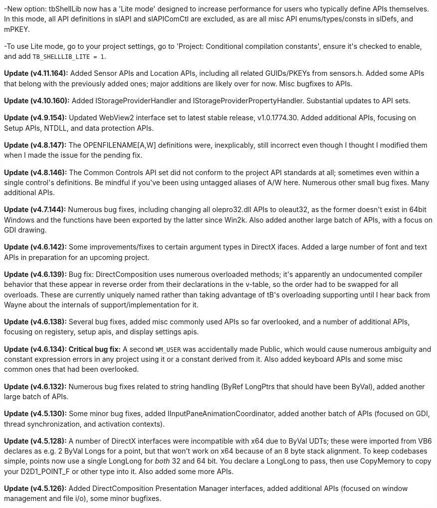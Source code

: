 -New option: tbShellLib now has a 'Lite mode' designed to increase performance for users who typically define APIs themselves. In this mode, all API definitions in slAPI and slAPIComCtl are excluded, as are all misc API enums/types/consts in slDefs, and mPKEY.

-To use Lite mode, go to your project settings, go to 'Project: Conditional compilation constants', ensure it's checked to enable, and add `TB_SHELLLIB_LITE = 1`.

**Update (v4.11.164):** Added Sensor APIs and Location APIs, including all related GUIDs/PKEYs from sensors.h. Added some APIs that belong with the previously added ones; major additions are likely over for now. Misc bugfixes to APIs.

**Update (v4.10.160):** Added IStorageProviderHandler and IStorageProviderPropertyHandler. Substantial updates to API sets.

**Update (v4.9.154):** Updated WebView2 interface set to latest stable release, v1.0.1774.30. Added additional APIs, focusing on Setup APIs, NTDLL, and data protection APIs. 

**Update (v4.8.147):** The OPENFILENAME[A,W] definitions were, inexplicably, still incorrect even though I thought I modified them when I made the issue for the pending fix.

**Update (v4.8.146):** The Common Controls API set did not conform to the project API standards at all; sometimes even within a single control's definitions. Be mindful if you've been using untagged aliases of A/W here. Numerous other small bug fixes. Many additional APIs.

**Update (v4.7.144):** Numerous bug fixes, including changing all olepro32.dll APIs to oleaut32, as the former doesn't exist in 64bit Windows and the functions have been exported by the latter since Win2k. Also added another large batch of APIs, with a focus on GDI drawing.

**Update (v4.6.142):** Some improvements/fixes to certain argument types in DirectX ifaces. Added a large number of font and text APIs in preparation for an upcoming project.

**Update (v4.6.139):** Bug fix: DirectComposition uses numerous overloaded methods; it's apparently an undocumented compiler behavior that these appear in reverse order from their declarations in the v-table, so the order had to be swapped for all overloads. These are currently uniquely named rather than taking advantage of tB's overloading supporting until I hear back from Wayne about the internals of support/implementation for it.

**Update (v4.6.138):** Several bug fixes, added misc commonly used APIs so far overlooked, and a number of additional APIs, focusing on registery, setup apis, and display settings apis.

**Update (v4.6.134): Critical bug fix:** A second `WM_USER` was accidentally made Public, which would cause numerous ambiguity and constant expression errors in any project using it or a constant derived from it. Also added keyboard APIs and some misc common ones that had been overlooked.

**Update (v4.6.132):** Numerous bug fixes related to string handling (ByRef LongPtrs that should have been ByVal), added another large batch of APIs.

**Update (v4.5.130):** Some minor bug fixes, added IInputPaneAnimationCoordinator, added another batch of APIs (focused on GDI, thread synchronization, and activation contexts). 

**Update (v4.5.128):** A number of DirectX interfaces were incompatible with x64 due to ByVal UDTs; these were imported from VB6 declares as e.g. 2 ByVal Longs for a point, but that won't work on x64 because of an 8 byte stack alignment. To keep codebases simple, points now use a single LongLong for *both* 32 and 64 bit. You declare a LongLong to pass, then use CopyMemory to copy your D2D1_POINT_F or other type into it. Also added some more APIs.

**Update (v4.5.126):** Added DirectComposition Presentation Manager interfaces, added additional APIs (focused on window management and file i/o), some minor bugfixes.

